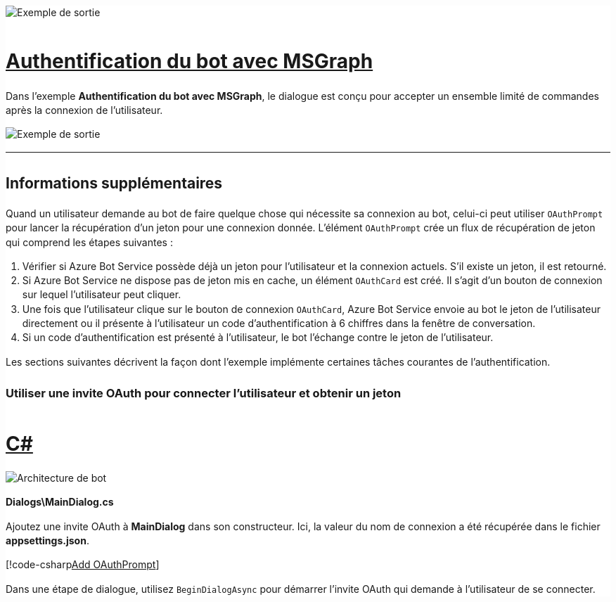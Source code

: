 ![Exemple de sortie](media/how-to-auth/auth-bot-test.png)

# <a name="bot-authentication-msgraphtabbot-msgraph-auth"></a>[Authentification du bot avec MSGraph](#tab/bot-msgraph-auth)

Dans l’exemple **Authentification du bot avec MSGraph**, le dialogue est conçu pour accepter un ensemble limité de commandes après la connexion de l’utilisateur.

![Exemple de sortie](media/how-to-auth/msgraph-bot-test.png)

---

## <a name="additional-information"></a>Informations supplémentaires

Quand un utilisateur demande au bot de faire quelque chose qui nécessite sa connexion au bot, celui-ci peut utiliser `OAuthPrompt` pour lancer la récupération d’un jeton pour une connexion donnée. L’élément `OAuthPrompt` crée un flux de récupération de jeton qui comprend les étapes suivantes :

1. Vérifier si Azure Bot Service possède déjà un jeton pour l’utilisateur et la connexion actuels. S’il existe un jeton, il est retourné.
1. Si Azure Bot Service ne dispose pas de jeton mis en cache, un élément `OAuthCard` est créé. Il s’agit d’un bouton de connexion sur lequel l’utilisateur peut cliquer.
1. Une fois que l’utilisateur clique sur le bouton de connexion `OAuthCard`, Azure Bot Service envoie au bot le jeton de l’utilisateur directement ou il présente à l’utilisateur un code d’authentification à 6 chiffres dans la fenêtre de conversation.
1. Si un code d’authentification est présenté à l’utilisateur, le bot l’échange contre le jeton de l’utilisateur.

Les sections suivantes décrivent la façon dont l’exemple implémente certaines tâches courantes de l’authentification.

### <a name="use-an-oauth-prompt-to-sign-the-user-in-and-get-a-token"></a>Utiliser une invite OAuth pour connecter l’utilisateur et obtenir un jeton

# <a name="ctabcsharp"></a>[C#](#tab/csharp)

![Architecture de bot](media/how-to-auth/architecture.png)



**Dialogs\MainDialog.cs**

Ajoutez une invite OAuth à **MainDialog** dans son constructeur. Ici, la valeur du nom de connexion a été récupérée dans le fichier **appsettings.json**.

[!code-csharp[Add OAuthPrompt](~/../botbuilder-samples/samples/csharp_dotnetcore/18.bot-authentication/Dialogs/MainDialog.cs?range=23-31)]

Dans une étape de dialogue, utilisez `BeginDialogAsync` pour démarrer l’invite OAuth qui demande à l’utilisateur de se connecter.
